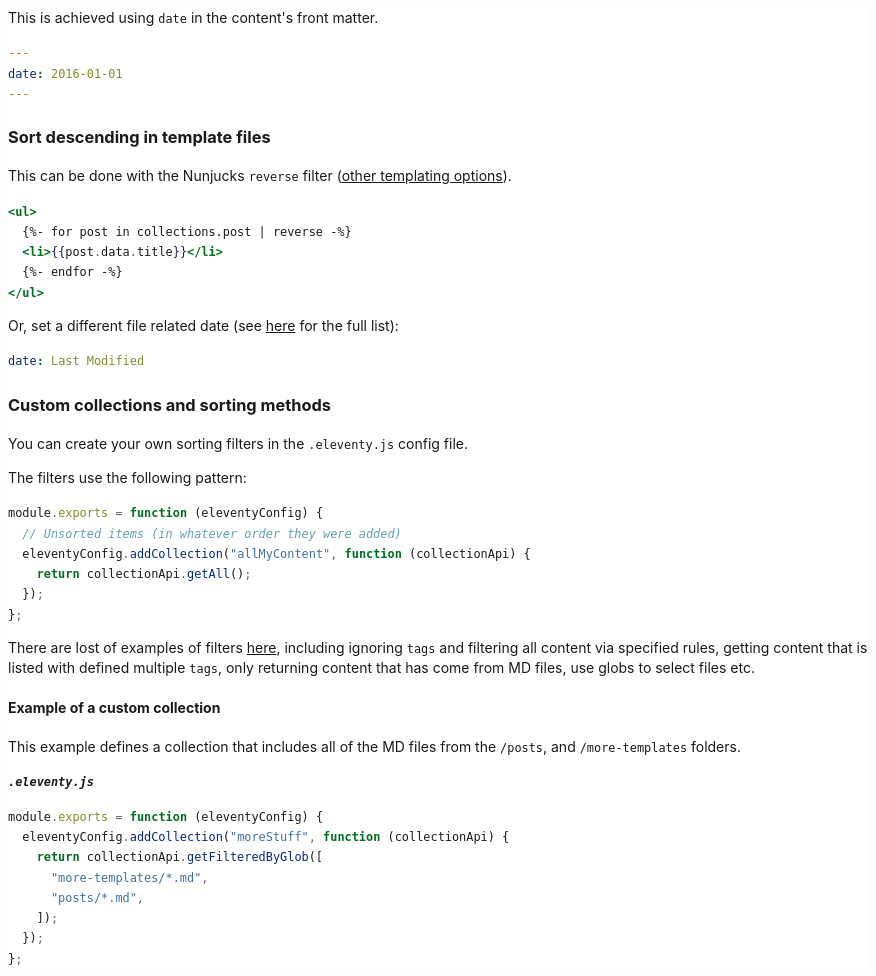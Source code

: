 This is achieved using `date` in the content's front matter.

```yaml
---
date: 2016-01-01
---
```

### Sort descending in template files

This can be done with the Nunjucks `reverse` filter ([other templating options](https://www.11ty.dev/docs/collections/#sort-descending)).

```hbs
<ul>
  {%- for post in collections.post | reverse -%}
  <li>{{post.data.title}}</li>
  {%- endfor -%}
</ul>
```

Or, set a different file related date (see [here](https://www.11ty.dev/docs/dates/#setting-a-content-date-in-front-matter) for the full list):

```yaml
date: Last Modified
```

### Custom collections and sorting methods

You can create your own sorting filters in the `.eleventy.js` config file.

The filters use the following pattern:

```js
module.exports = function (eleventyConfig) {
  // Unsorted items (in whatever order they were added)
  eleventyConfig.addCollection("allMyContent", function (collectionApi) {
    return collectionApi.getAll();
  });
};
```

There are lost of examples of filters [here](https://www.11ty.dev/docs/collections/#advanced-custom-filtering-and-sorting), including ignoring `tags` and filtering all content via specified rules, getting content that is listed with defined multiple `tags`, only returning content that has come from MD files, use globs to select files etc.

#### Example of a custom collection

This example defines a collection that includes all of the MD files from the `/posts`, and `/more-templates` folders.

***`.eleventy.js`***

```js
module.exports = function (eleventyConfig) {
  eleventyConfig.addCollection("moreStuff", function (collectionApi) {
    return collectionApi.getFilteredByGlob([
      "more-templates/*.md",
      "posts/*.md",
    ]);
  });
};
```
